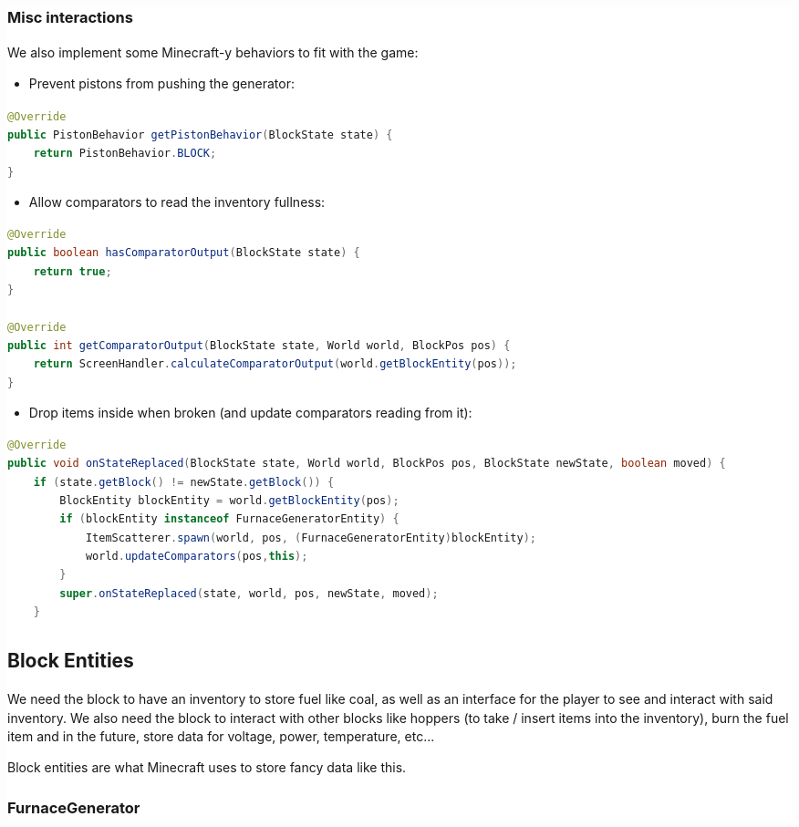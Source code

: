 

### Misc interactions

We also implement some Minecraft-y behaviors to fit with the game:

- Prevent pistons from pushing the generator:

```java
@Override
public PistonBehavior getPistonBehavior(BlockState state) {
    return PistonBehavior.BLOCK;
}
```

- Allow comparators to read the inventory fullness:

```java
@Override
public boolean hasComparatorOutput(BlockState state) {
    return true;
}

@Override
public int getComparatorOutput(BlockState state, World world, BlockPos pos) {
    return ScreenHandler.calculateComparatorOutput(world.getBlockEntity(pos));
}
```

- Drop items inside when broken (and update comparators reading from it):

```java
@Override
public void onStateReplaced(BlockState state, World world, BlockPos pos, BlockState newState, boolean moved) {
    if (state.getBlock() != newState.getBlock()) {
        BlockEntity blockEntity = world.getBlockEntity(pos);
        if (blockEntity instanceof FurnaceGeneratorEntity) {
            ItemScatterer.spawn(world, pos, (FurnaceGeneratorEntity)blockEntity);
            world.updateComparators(pos,this);
        }
        super.onStateReplaced(state, world, pos, newState, moved);
    }
```



## Block Entities 

We need the block to have an inventory to store fuel like coal, as well as an interface for the player to see and interact with said inventory. We also need the block to interact with other blocks like hoppers (to take / insert items into the inventory), burn the fuel item and in the future, store data for voltage, power, temperature, etc...

Block entities are what Minecraft uses to store fancy data like this.

### FurnaceGenerator
